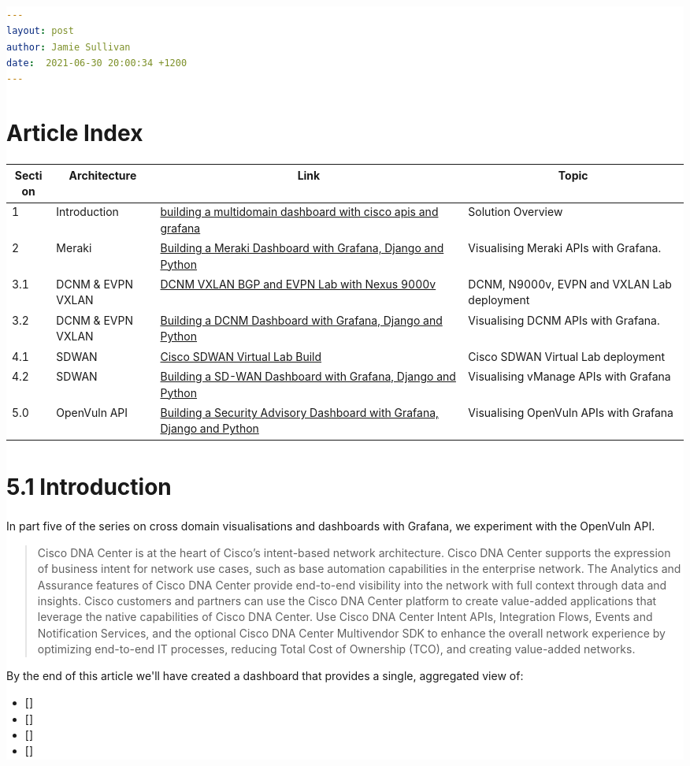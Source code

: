 ```yaml
---
layout: post
author: Jamie Sullivan
date:  2021-06-30 20:00:34 +1200
---
```


# Article Index

| Section | Architecture | Link | Topic
------------ | ------------ | ------------- | -------------
1 | Introduction | [building a multidomain dashboard with cisco apis and grafana](https://j-sulliman.github.io/2021/04/26/Part-1-Intro-Building-a-Multidomain-Dashboard-with-Cisco-APIs-and-Grafana.html) | Solution Overview
2 | Meraki | [Building a Meraki Dashboard with Grafana, Django and Python](https://j-sulliman.github.io/2021/04/26/Part-2-Meraki-Building-a-Multidomain-Dashboard-with-Cisco-APIs-and-Grafana.html) | Visualising Meraki APIs with Grafana.
3.1 | DCNM & EVPN VXLAN | [DCNM VXLAN BGP and EVPN Lab with Nexus 9000v](https://j-sulliman.github.io/2021/05/04/Part-3.1-DCNM-Lab-Building-a-Multidomain-Dashboard-with-Cisco-APIs-and-Grafana.html) | DCNM, N9000v, EVPN and VXLAN Lab deployment
3.2 | DCNM & EVPN VXLAN | [Building a DCNM Dashboard with Grafana, Django and Python](https://j-sulliman.github.io/2021/05/04/Part-3.2-DCNM-Building-a-Multidomain-Dashboard-with-Cisco-APIs-and-Grafana.html) | Visualising DCNM APIs with Grafana.
4.1 | SDWAN | [Cisco SDWAN Virtual Lab Build](https://j-sulliman.github.io/2021/05/13/Part-4.1-SDWAN-Cisco-SDWAN-Lab-Build.html) | Cisco SDWAN Virtual Lab deployment
4.2 | SDWAN | [Building a SD-WAN Dashboard with Grafana, Django and Python](https://j-sulliman.github.io/2021/05/17/Part-4.2-SDWAN-Cisco-SDWAN-vManage-API-Visualisations-with-Grafana.html) | Visualising vManage APIs with Grafana
5.0 | OpenVuln API | [Building a Security Advisory Dashboard with Grafana, Django and Python](https://j-sulliman.github.io/2021/05/23/Part-5.0-OpenVuln-API-Cisco-PSIRT-and-Security-Vulnerability-Dashboard-with-Grafana.html) | Visualising OpenVuln APIs with Grafana

# 5.1 Introduction

In part five of the series on cross domain visualisations and dashboards  with Grafana, we experiment with the OpenVuln API.

> Cisco DNA Center is at the heart of Cisco’s intent-based network architecture.
Cisco DNA Center supports the expression of business intent for network use cases, such as base automation capabilities in the enterprise network.
The Analytics and Assurance features of Cisco DNA Center provide end-to-end visibility into the network with full context through data and insights.
Cisco customers and partners can use the Cisco DNA Center platform to create value-added applications that leverage the native capabilities of Cisco DNA Center.
Use Cisco DNA Center Intent APIs, Integration Flows, Events and Notification Services, and the optional Cisco DNA Center Multivendor SDK to enhance the overall network experience by optimizing end-to-end IT processes, reducing Total Cost of Ownership (TCO), and creating value-added networks.

By the end of this article we'll have created a dashboard that provides a single, aggregated view of:
* []
* []
* []
* []
